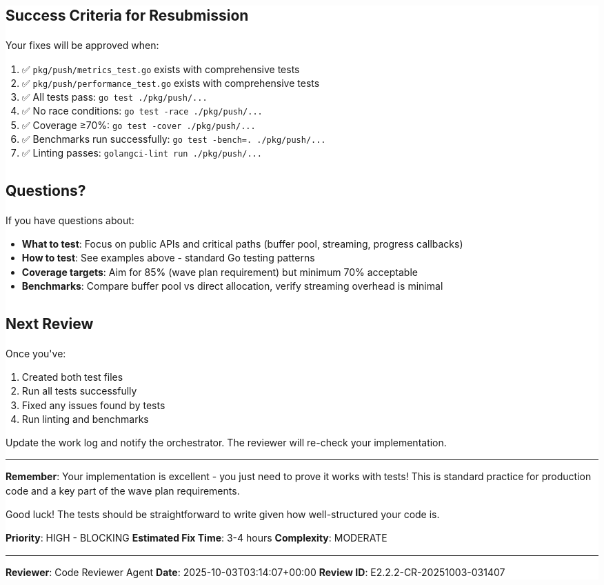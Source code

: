 ## Success Criteria for Resubmission

Your fixes will be approved when:
1. ✅ `pkg/push/metrics_test.go` exists with comprehensive tests
2. ✅ `pkg/push/performance_test.go` exists with comprehensive tests
3. ✅ All tests pass: `go test ./pkg/push/...`
4. ✅ No race conditions: `go test -race ./pkg/push/...`
5. ✅ Coverage ≥70%: `go test -cover ./pkg/push/...`
6. ✅ Benchmarks run successfully: `go test -bench=. ./pkg/push/...`
7. ✅ Linting passes: `golangci-lint run ./pkg/push/...`

## Questions?

If you have questions about:
- **What to test**: Focus on public APIs and critical paths (buffer pool, streaming, progress callbacks)
- **How to test**: See examples above - standard Go testing patterns
- **Coverage targets**: Aim for 85% (wave plan requirement) but minimum 70% acceptable
- **Benchmarks**: Compare buffer pool vs direct allocation, verify streaming overhead is minimal

## Next Review

Once you've:
1. Created both test files
2. Run all tests successfully
3. Fixed any issues found by tests
4. Run linting and benchmarks

Update the work log and notify the orchestrator. The reviewer will re-check your implementation.

---

**Remember**: Your implementation is excellent - you just need to prove it works with tests! This is standard practice for production code and a key part of the wave plan requirements.

Good luck! The tests should be straightforward to write given how well-structured your code is.

**Priority**: HIGH - BLOCKING
**Estimated Fix Time**: 3-4 hours
**Complexity**: MODERATE

---

**Reviewer**: Code Reviewer Agent
**Date**: 2025-10-03T03:14:07+00:00
**Review ID**: E2.2.2-CR-20251003-031407
